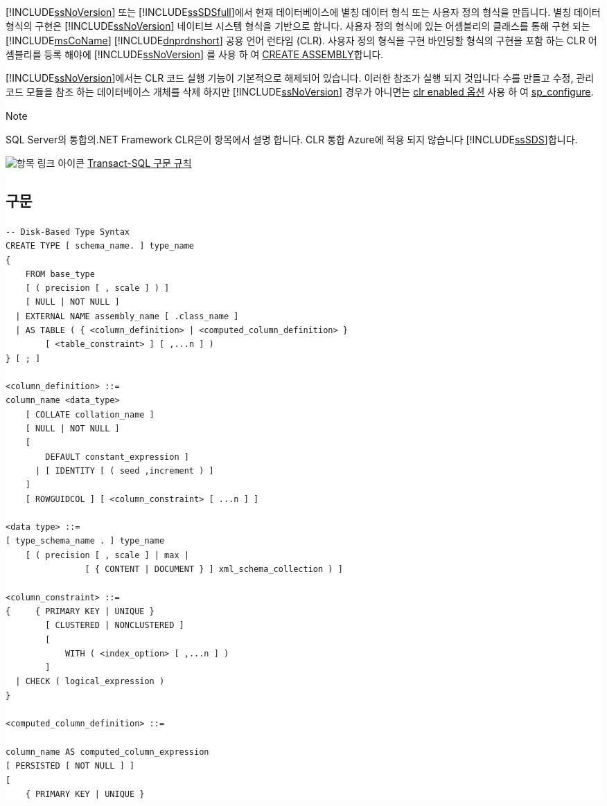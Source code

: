   [!INCLUDE[ssNoVersion](../../includes/ssnoversion-md.md)] 또는 [!INCLUDE[ssSDSfull](../../includes/sssdsfull-md.md)]에서 현재 데이터베이스에 별칭 데이터 형식 또는 사용자 정의 형식을 만듭니다. 별칭 데이터 형식의 구현은 [!INCLUDE[ssNoVersion](../../includes/ssnoversion-md.md)] 네이티브 시스템 형식을 기반으로 합니다. 사용자 정의 형식에 있는 어셈블리의 클래스를 통해 구현 되는 [!INCLUDE[msCoName](../../includes/msconame-md.md)] [!INCLUDE[dnprdnshort](../../includes/dnprdnshort-md.md)] 공용 언어 런타임 (CLR). 사용자 정의 형식을 구현 바인딩할 형식의 구현을 포함 하는 CLR 어셈블리를 등록 해야에 [!INCLUDE[ssNoVersion](../../includes/ssnoversion-md.md)] 를 사용 하 여 [CREATE ASSEMBLY](../../t-sql/statements/create-assembly-transact-sql.md)합니다.  
  
 [!INCLUDE[ssNoVersion](../../includes/ssnoversion-md.md)]에서는 CLR 코드 실행 기능이 기본적으로 해제되어 있습니다. 이러한 참조가 실행 되지 것입니다 수를 만들고 수정, 관리 코드 모듈을 참조 하는 데이터베이스 개체를 삭제 하지만 [!INCLUDE[ssNoVersion](../../includes/ssnoversion-md.md)] 경우가 아니면는 [clr enabled 옵션](../../database-engine/configure-windows/clr-enabled-server-configuration-option.md) 사용 하 여 [sp_configure](../../relational-databases/system-stored-procedures/sp-configure-transact-sql.md).  
 
> [!NOTE]  
>  SQL Server의 통합의.NET Framework CLR은이 항목에서 설명 합니다. CLR 통합 Azure에 적용 되지 않습니다 [!INCLUDE[ssSDS](../../includes/sssds-md.md)]합니다.
  
 ![항목 링크 아이콘](../../database-engine/configure-windows/media/topic-link.gif "항목 링크 아이콘") [Transact-SQL 구문 규칙](../../t-sql/language-elements/transact-sql-syntax-conventions-transact-sql.md)  
  
## <a name="syntax"></a>구문  
  
```  
-- Disk-Based Type Syntax  
CREATE TYPE [ schema_name. ] type_name  
{   
    FROM base_type   
    [ ( precision [ , scale ] ) ]  
    [ NULL | NOT NULL ]   
  | EXTERNAL NAME assembly_name [ .class_name ]   
  | AS TABLE ( { <column_definition> | <computed_column_definition> }  
        [ <table_constraint> ] [ ,...n ] )    
} [ ; ]  
  
<column_definition> ::=  
column_name <data_type>  
    [ COLLATE collation_name ]   
    [ NULL | NOT NULL ]  
    [   
        DEFAULT constant_expression ]   
      | [ IDENTITY [ ( seed ,increment ) ]   
    ]  
    [ ROWGUIDCOL ] [ <column_constraint> [ ...n ] ]   
  
<data type> ::=   
[ type_schema_name . ] type_name   
    [ ( precision [ , scale ] | max |   
                [ { CONTENT | DOCUMENT } ] xml_schema_collection ) ]   
  
<column_constraint> ::=   
{     { PRIMARY KEY | UNIQUE }   
        [ CLUSTERED | NONCLUSTERED ]   
        [   
            WITH ( <index_option> [ ,...n ] )   
        ]  
  | CHECK ( logical_expression )   
}   
  
<computed_column_definition> ::=  
  
column_name AS computed_column_expression   
[ PERSISTED [ NOT NULL ] ]  
[   
    { PRIMARY KEY | UNIQUE }  
```